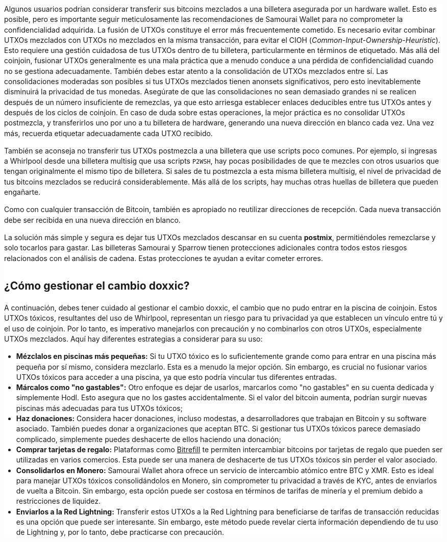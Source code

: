 Algunos usuarios podrían considerar transferir sus bitcoins mezclados a una billetera asegurada por un hardware wallet. Esto es posible, pero es importante seguir meticulosamente las recomendaciones de Samourai Wallet para no comprometer la confidencialidad adquirida.
La fusión de UTXOs constituye el error más frecuentemente cometido. Es necesario evitar combinar UTXOs mezclados con UTXOs no mezclados en la misma transacción, para evitar el CIOH (*Common-Input-Ownership-Heuristic*). Esto requiere una gestión cuidadosa de tus UTXOs dentro de tu billetera, particularmente en términos de etiquetado. Más allá del coinjoin, fusionar UTXOs generalmente es una mala práctica que a menudo conduce a una pérdida de confidencialidad cuando no se gestiona adecuadamente. También debes estar atento a la consolidación de UTXOs mezclados entre sí. Las consolidaciones moderadas son posibles si tus UTXOs mezclados tienen anonsets significativos, pero esto inevitablemente disminuirá la privacidad de tus monedas. Asegúrate de que las consolidaciones no sean demasiado grandes ni se realicen después de un número insuficiente de remezclas, ya que esto arriesga establecer enlaces deducibles entre tus UTXOs antes y después de los ciclos de coinjoin. En caso de duda sobre estas operaciones, la mejor práctica es no consolidar UTXOs postmezcla, y transferirlos uno por uno a tu billetera de hardware, generando una nueva dirección en blanco cada vez. Una vez más, recuerda etiquetar adecuadamente cada UTXO recibido.

También se aconseja no transferir tus UTXOs postmezcla a una billetera que use scripts poco comunes. Por ejemplo, si ingresas a Whirlpool desde una billetera multisig que usa scripts `P2WSH`, hay pocas posibilidades de que te mezcles con otros usuarios que tengan originalmente el mismo tipo de billetera. Si sales de tu postmezcla a esta misma billetera multisig, el nivel de privacidad de tus bitcoins mezclados se reducirá considerablemente. Más allá de los scripts, hay muchas otras huellas de billetera que pueden engañarte.

Como con cualquier transacción de Bitcoin, también es apropiado no reutilizar direcciones de recepción. Cada nueva transacción debe ser recibida en una nueva dirección en blanco.

La solución más simple y segura es dejar tus UTXOs mezclados descansar en su cuenta **postmix**, permitiéndoles remezclarse y solo tocarlos para gastar. Las billeteras Samourai y Sparrow tienen protecciones adicionales contra todos estos riesgos relacionados con el análisis de cadena. Estas protecciones te ayudan a evitar cometer errores.

## ¿Cómo gestionar el cambio doxxic?
A continuación, debes tener cuidado al gestionar el cambio doxxic, el cambio que no pudo entrar en la piscina de coinjoin. Estos UTXOs tóxicos, resultantes del uso de Whirlpool, representan un riesgo para tu privacidad ya que establecen un vínculo entre tú y el uso de coinjoin. Por lo tanto, es imperativo manejarlos con precaución y no combinarlos con otros UTXOs, especialmente UTXOs mezclados. Aquí hay diferentes estrategias a considerar para su uso:
- **Mézclalos en piscinas más pequeñas:** Si tu UTXO tóxico es lo suficientemente grande como para entrar en una piscina más pequeña por sí mismo, considera mezclarlo. Esta es a menudo la mejor opción. Sin embargo, es crucial no fusionar varios UTXOs tóxicos para acceder a una piscina, ya que esto podría vincular tus diferentes entradas.
- **Márcalos como "no gastables":** Otro enfoque es dejar de usarlos, marcarlos como "no gastables" en su cuenta dedicada y simplemente Hodl. Esto asegura que no los gastes accidentalmente. Si el valor del bitcoin aumenta, podrían surgir nuevas piscinas más adecuadas para tus UTXOs tóxicos;
- **Haz donaciones:** Considera hacer donaciones, incluso modestas, a desarrolladores que trabajan en Bitcoin y su software asociado. También puedes donar a organizaciones que aceptan BTC. Si gestionar tus UTXOs tóxicos parece demasiado complicado, simplemente puedes deshacerte de ellos haciendo una donación;
- **Comprar tarjetas de regalo:** Plataformas como [Bitrefill](https://www.bitrefill.com/) te permiten intercambiar bitcoins por tarjetas de regalo que pueden ser utilizadas en varios comercios. Esta puede ser una manera de deshacerte de tus UTXOs tóxicos sin perder el valor asociado.
- **Consolidarlos en Monero:** Samourai Wallet ahora ofrece un servicio de intercambio atómico entre BTC y XMR. Esto es ideal para manejar UTXOs tóxicos consolidándolos en Monero, sin comprometer tu privacidad a través de KYC, antes de enviarlos de vuelta a Bitcoin. Sin embargo, esta opción puede ser costosa en términos de tarifas de minería y el premium debido a restricciones de liquidez.
- **Enviarlos a la Red Lightning:** Transferir estos UTXOs a la Red Lightning para beneficiarse de tarifas de transacción reducidas es una opción que puede ser interesante. Sin embargo, este método puede revelar cierta información dependiendo de tu uso de Lightning y, por lo tanto, debe practicarse con precaución.
